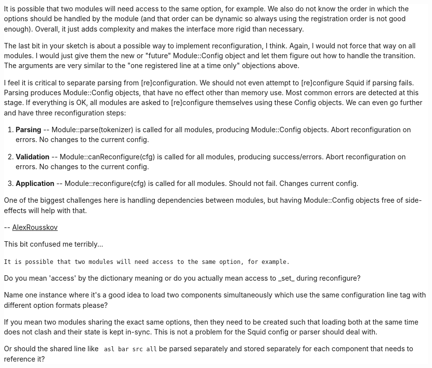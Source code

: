It is possible that two modules will need access to the same option, for
example. We also do not know the order in which the options should be
handled by the module (and that order can be dynamic so always using the
registration order is not good enough). Overall, it just adds complexity
and makes the interface more rigid than necessary.

The last bit in your sketch is about a possible way to implement
reconfiguration, I think. Again, I would not force that way on all
modules. I would just give them the new or "future" Module::Config
object and let them figure out how to handle the transition. The
arguments are very similar to the "one registered line at a time only"
objections above.

I feel it is critical to separate parsing from \[re\]configuration. We
should not even attempt to \[re\]configure Squid if parsing fails.
Parsing produces Module::Config objects, that have no effect other than
memory use. Most common errors are detected at this stage. If everything
is OK, all modules are asked to \[re\]configure themselves using these
Config objects. We can even go further and have three reconfiguration
steps:

1.  **Parsing** -- Module::parse(tokenizer) is called for all modules,
    producing Module::Config objects. Abort reconfiguration on errors.
    No changes to the current config.

2.  **Validation** -- Module::canReconfigure(cfg) is called for all
    modules, producing success/errors. Abort reconfiguration on errors.
    No changes to the current config.

3.  **Application** -- Module::reconfigure(cfg) is called for all
    modules. Should not fail. Changes current config.

One of the biggest challenges here is handling dependencies between
modules, but having Module::Config objects free of side-effects will
help with that.

\--
[AlexRousskov](https://wiki.squid-cache.org/action/show/Features/HotConf/Discussion/AlexRousskov#)

This bit confused me terribly...

    It is possible that two modules will need access to the same option, for example.

Do you mean 'access' by the dictionary meaning or do you actually mean
access to \_set\_ during reconfigure?

Name one instance where it's a good idea to load two components
simultaneously which use the same configuration line tag with different
option formats please?

If you mean two modules sharing the exact same options, then they need
to be created such that loading both at the same time does not clash and
their state is kept in-sync. This is not a problem for the Squid config
or parser should deal with.

Or should the shared line like `  asl bar src all ` be parsed separately
and stored separately for each component that needs to reference it?
